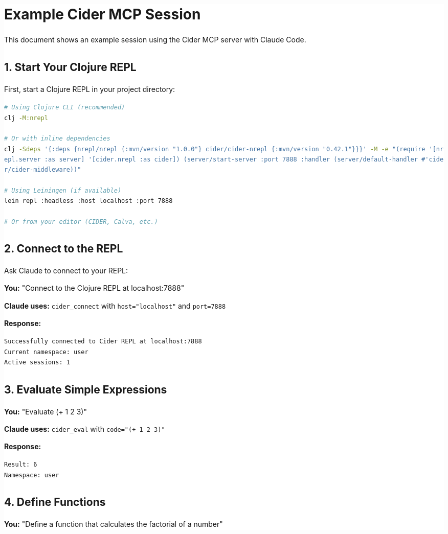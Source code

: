 # Example Cider MCP Session

This document shows an example session using the Cider MCP server with Claude Code.

## 1. Start Your Clojure REPL

First, start a Clojure REPL in your project directory:

```bash
# Using Clojure CLI (recommended)
clj -M:nrepl

# Or with inline dependencies
clj -Sdeps '{:deps {nrepl/nrepl {:mvn/version "1.0.0"} cider/cider-nrepl {:mvn/version "0.42.1"}}}' -M -e "(require '[nrepl.server :as server] '[cider.nrepl :as cider]) (server/start-server :port 7888 :handler (server/default-handler #'cider/cider-middleware))"

# Using Leiningen (if available)
lein repl :headless :host localhost :port 7888

# Or from your editor (CIDER, Calva, etc.)
```

## 2. Connect to the REPL

Ask Claude to connect to your REPL:

**You:** "Connect to the Clojure REPL at localhost:7888"

**Claude uses:** `cider_connect` with `host="localhost"` and `port=7888`

**Response:**
```
Successfully connected to Cider REPL at localhost:7888
Current namespace: user
Active sessions: 1
```

## 3. Evaluate Simple Expressions

**You:** "Evaluate (+ 1 2 3)"

**Claude uses:** `cider_eval` with `code="(+ 1 2 3)"`

**Response:**
```
Result: 6
Namespace: user
```

## 4. Define Functions

**You:** "Define a function that calculates the factorial of a number"
